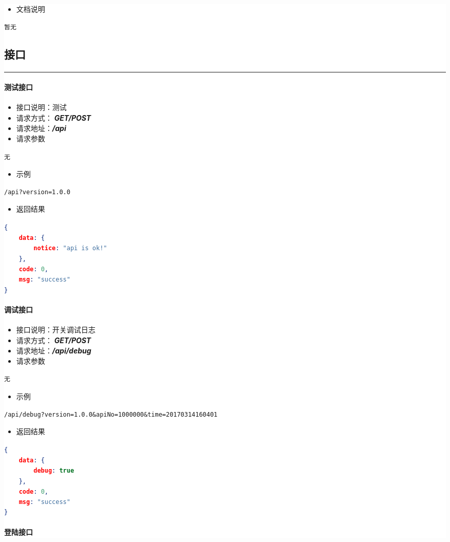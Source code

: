 * 文档说明

```
暂无
```

## 接口
------------------------

####  测试接口

* 接口说明：测试
* 请求方式： **_GET/POST_**
* 请求地址：**_/api_**
* 请求参数

```
无
```

* 示例

```
/api?version=1.0.0
```

* 返回结果

```json
{
	data: {
		notice: "api is ok!"
	},
	code: 0,
	msg: "success"
}
```

####  调试接口

* 接口说明：开关调试日志
* 请求方式： **_GET/POST_**
* 请求地址：**_/api/debug_**
* 请求参数

```
无
```

* 示例

```
/api/debug?version=1.0.0&apiNo=1000000&time=20170314160401
```

* 返回结果

```json
{
	data: {
		debug: true
	},
	code: 0,
	msg: "success"
}
```
####  登陆接口

